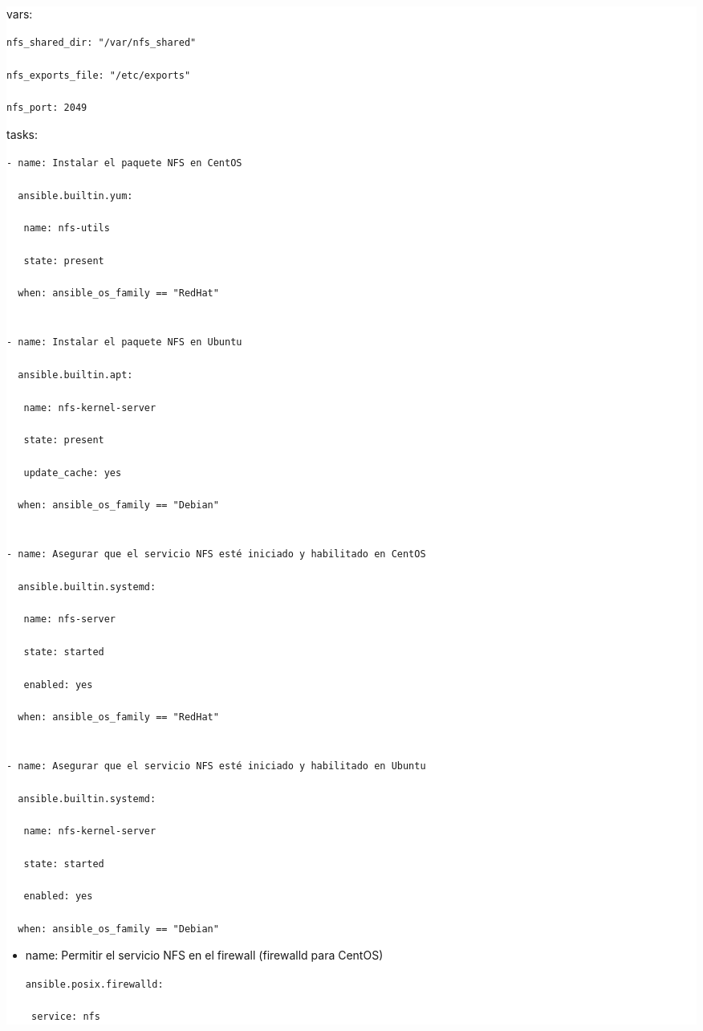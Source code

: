 
  vars:

    nfs_shared_dir: "/var/nfs_shared"

    nfs_exports_file: "/etc/exports"

    nfs_port: 2049


  tasks:

    - name: Instalar el paquete NFS en CentOS

      ansible.builtin.yum:

       name: nfs-utils

       state: present

      when: ansible_os_family == "RedHat"


    - name: Instalar el paquete NFS en Ubuntu

      ansible.builtin.apt:

       name: nfs-kernel-server

       state: present

       update_cache: yes

      when: ansible_os_family == "Debian"


    - name: Asegurar que el servicio NFS esté iniciado y habilitado en CentOS

      ansible.builtin.systemd:

       name: nfs-server

       state: started

       enabled: yes

      when: ansible_os_family == "RedHat"


    - name: Asegurar que el servicio NFS esté iniciado y habilitado en Ubuntu

      ansible.builtin.systemd:

       name: nfs-kernel-server

       state: started

       enabled: yes

      when: ansible_os_family == "Debian"

- name: Permitir el servicio NFS en el firewall (firewalld para CentOS)

      ansible.posix.firewalld:

       service: nfs
